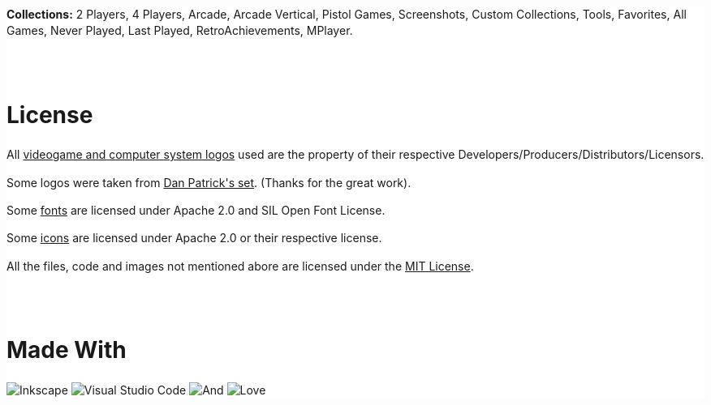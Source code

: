 

**Collections:** 2 Players, 4 Players, Arcade, Arcade Vertical, Pistol Games, Screenshots, Custom Collections, Tools, Favorites, All Games, Never Played, Last Played, RetroAchievements, MPlayer.

<br>

# License

All [videogame and computer system logos](./assets/logos/) used are the property of their respective Developers/Producers/Distributors/Licensors.

Some logos were taken from [Dan Patrick's set](https://archive.org/details/console-logos-professionally-redrawn-plus-official-versions). (Thanks for the great work).

Some [fonts](./assets/fonts/) are licensed under Apache 2.0 and SIL Open Font License.

Some [icons](./assets/icons/) are licensed under Apache 2.0 or their respective license.

All the files, code and images not mentioned abore are licensed under the [MIT License](./LICENSE).

<br>

# Made With

![Inkscape](https://img.shields.io/badge/Inkscape-273445?style=for-the-badge&logo=Inkscape&logoColor=white)
![Visual Studio Code](https://img.shields.io/badge/Visual_Studio_Code-0d52bf?style=for-the-badge&logo=visual%20studio%20code&logoColor=white)
![And](https://img.shields.io/badge/And-f37329?style=for-the-badge&logoColor=white)
![Love](https://img.shields.io/badge/Love-de3e80?style=for-the-badge&logoColor=white)
